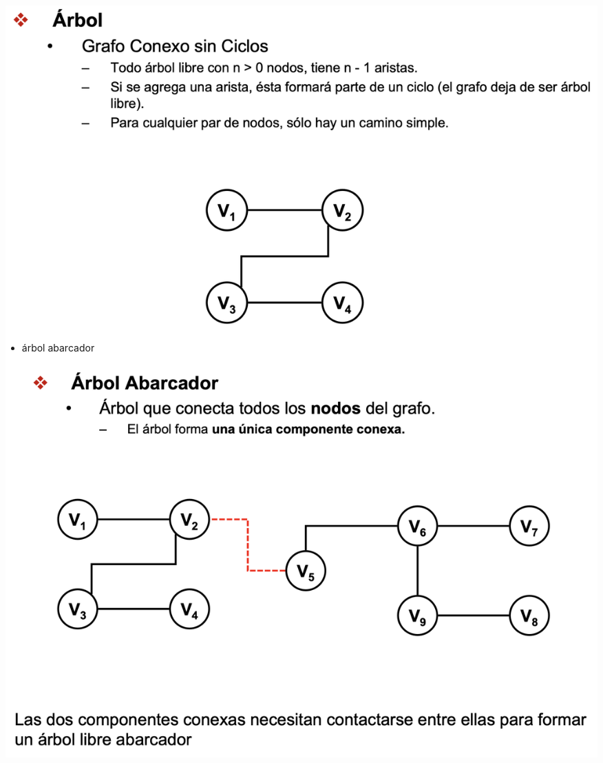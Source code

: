 ![](./img/Pasted%20image%2020231010153357.png)

- árbol abarcador

![](./img/Pasted%20image%2020231010153418.png)
